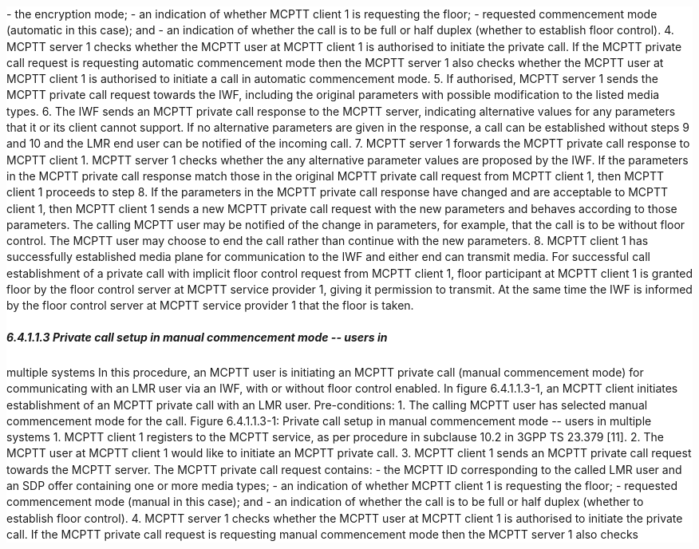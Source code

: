 \- the encryption mode;
\- an indication of whether MCPTT client 1 is requesting the floor;
\- requested commencement mode (automatic in this case); and
\- an indication of whether the call is to be full or half duplex (whether to
establish floor control).
4\. MCPTT server 1 checks whether the MCPTT user at MCPTT client 1 is
authorised to initiate the private call. If the MCPTT private call request is
requesting automatic commencement mode then the MCPTT server 1 also checks
whether the MCPTT user at MCPTT client 1 is authorised to initiate a call in
automatic commencement mode.
5\. If authorised, MCPTT server 1 sends the MCPTT private call request towards
the IWF, including the original parameters with possible modification to the
listed media types.
6\. The IWF sends an MCPTT private call response to the MCPTT server,
indicating alternative values for any parameters that it or its client cannot
support. If no alternative parameters are given in the response, a call can be
established without steps 9 and 10 and the LMR end user can be notified of the
incoming call.
7\. MCPTT server 1 forwards the MCPTT private call response to MCPTT client 1.
MCPTT server 1 checks whether the any alternative parameter values are
proposed by the IWF. If the parameters in the MCPTT private call response
match those in the original MCPTT private call request from MCPTT client 1,
then MCPTT client 1 proceeds to step 8. If the parameters in the MCPTT private
call response have changed and are acceptable to MCPTT client 1, then MCPTT
client 1 sends a new MCPTT private call request with the new parameters and
behaves according to those parameters. The calling MCPTT user may be notified
of the change in parameters, for example, that the call is to be without floor
control. The MCPTT user may choose to end the call rather than continue with
the new parameters.
8\. MCPTT client 1 has successfully established media plane for communication
to the IWF and either end can transmit media. For successful call
establishment of a private call with implicit floor control request from MCPTT
client 1, floor participant at MCPTT client 1 is granted floor by the floor
control server at MCPTT service provider 1, giving it permission to transmit.
At the same time the IWF is informed by the floor control server at MCPTT
service provider 1 that the floor is taken.
##### 6.4.1.1.3 Private call setup in manual commencement mode -- users in
multiple systems
In this procedure, an MCPTT user is initiating an MCPTT private call (manual
commencement mode) for communicating with an LMR user via an IWF, with or
without floor control enabled.
In figure 6.4.1.1.3-1, an MCPTT client initiates establishment of an MCPTT
private call with an LMR user.
Pre-conditions:
1\. The calling MCPTT user has selected manual commencement mode for the call.
Figure 6.4.1.1.3-1: Private call setup in manual commencement mode -- users in
multiple systems
1\. MCPTT client 1 registers to the MCPTT service, as per procedure in
subclause 10.2 in 3GPP TS 23.379 [11].
2\. The MCPTT user at MCPTT client 1 would like to initiate an MCPTT private
call.
3\. MCPTT client 1 sends an MCPTT private call request towards the MCPTT
server. The MCPTT private call request contains:
\- the MCPTT ID corresponding to the called LMR user and an SDP offer
containing one or more media types;
\- an indication of whether MCPTT client 1 is requesting the floor;
\- requested commencement mode (manual in this case); and
\- an indication of whether the call is to be full or half duplex (whether to
establish floor control).
4\. MCPTT server 1 checks whether the MCPTT user at MCPTT client 1 is
authorised to initiate the private call. If the MCPTT private call request is
requesting manual commencement mode then the MCPTT server 1 also checks